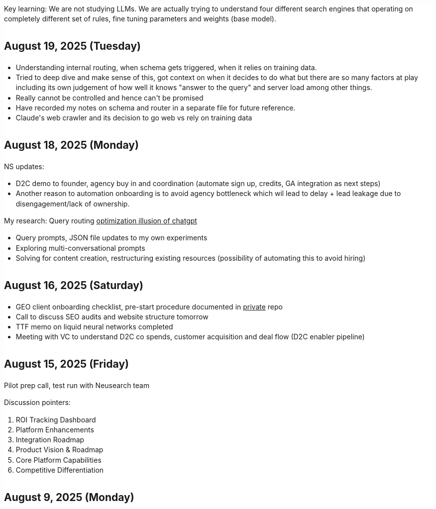 Key learning: We are not studying LLMs. We are actually trying to understand four different search engines that operating on completely different set of rules, fine tuning parameters and weights (base model).

## August 19, 2025 (Tuesday)

- Understanding internal routing, when schema gets triggered, when it relies on training data.
- Tried to deep dive and make sense of this, got context on when it decides to do what but there are so many factors at play including its own judgement of how well it knows "answer to the query" and server load among other things.
- Really cannot be controlled and hence can't be promised
- Have recorded my notes on schema and router in a separate file for future reference.
- Claude's web crawler and its decision to go web vs rely on training data

## August 18, 2025 (Monday)

NS updates:
- D2C demo to founder, agency buy in and coordination (automate sign up, credits, GA integration as next steps)
- Another reason to automation onboarding is to avoid agency bottleneck which wil lead to delay + lead leakage due to disengagement/lack of ownership.

My research: Query routing [optimization illusion of chatgpt](https://github.com/KK92-ai/llm-model-behavior-research/blob/main/research/optimization-illusion-ChatGPT.md)
- Query prompts, JSON file updates to my own experiments
- Exploring multi-conversational prompts
- Solving for content creation, restructuring existing resources (possibility of automating this to avoid hiring)

## August 16, 2025 (Saturday)

- GEO client onboarding checklist, pre-start procedure documented in [private](https://github.com/KK92-ai/Neusearch/blob/main/geo-client-onboarding.md) repo
- Call to discuss SEO audits and website structure tomorrow
- TTF memo on liquid neural networks completed
- Meeting with VC to understand D2C co spends, customer acquisition and deal flow (D2C enabler pipeline)

## August 15, 2025 (Friday)

Pilot prep call, test run with Neusearch team

Discussion pointers:
1. ROI Tracking Dashboard
2. Platform Enhancements
3. Integration Roadmap
4. Product Vision & Roadmap
5. Core Platform Capabilities
6. Competitive Differentiation

## August 9, 2025 (Monday)
